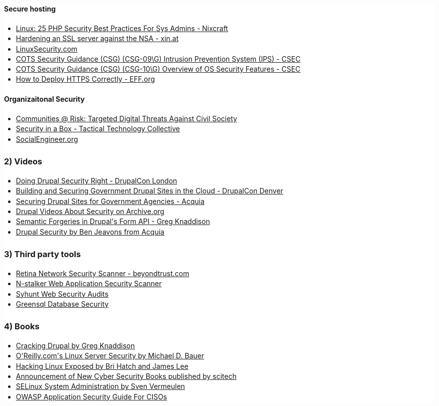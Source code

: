 #### Secure hosting

*   [Linux: 25 PHP Security Best Practices For Sys Admins - Nixcraft](http://www.cyberciti.biz/tips/php-security-best-practices-tutorial.html)
*   [Hardening an SSL server against the NSA - xin.at](http://wp.xin.at/archives/1359)
*   [LinuxSecurity.com](http://www.linuxsecurity.com/)
*   [COTS Security Guidance (CSG) (CSG-09\G) Intrusion Prevention System (IPS) - CSEC](https://www.cse-cst.gc.ca/en/node/288/html/12807)
*   [COTS Security Guidance (CSG) (CSG-10\G) Overview of OS Security Features - CSEC](https://www.cse-cst.gc.ca/en/node/289/html/3356)
*   [How to Deploy HTTPS Correctly - EFF.org](https://www.eff.org/https-everywhere/deploying-https)

#### Organizaitonal Security

*   [Communities @ Risk: Targeted Digital Threats Against Civil Society](https://targetedthreats.net/)
*   [Security in a Box - Tactical Technology Collective](https://securityinabox.org/)
*   [SocialEngineer.org](http://www.social-engineer.org/)

### 2) Videos

*   [Doing Drupal Security Right - DrupalCon London](http://london2011.drupal.org/conference/sessions/doing-drupal-security-right)
*   [Building and Securing Government Drupal Sites in the Cloud - DrupalCon Denver](http://denver2012.drupal.org/program/sessions/building-and-securing-government-drupal-sites-cloud)
*   [Securing Drupal Sites for Government Agencies - Acquia](https://www.acquia.com/resources/acquia-tv/conference/securing-drupal-sites-government-agencies-september-5-2012)
*   [Drupal Videos About Security on Archive.org](http://archive.org/search.php?query=drupal%20security%20AND%20mediatype%3Amovies&amp;sort=-date)
*   [Semantic Forgeries in Drupal's Form API - Greg Knaddison](https://vimeo.com/8741925)
*   [Drupal Security by Ben Jeavons from Acquia](https://www.youtube.com/watch?v=dC-TjZkMTk8)

### 3) Third party tools

*   [Retina Network Security Scanner - beyondtrust.com](http://www.beyondtrust.com/Products/RetinaNetworkSecurityScanner/)
*   [N-stalker Web Application Security Scanner](http://www.nstalker.com/)
*   [Syhunt Web Security Audits](http://www.syhunt.com/)
*   [Greensql Database Security](http://www.greensql.com/)

### 4) Books

*   [Cracking Drupal by Greg Knaddison](http://crackingdrupal.com/)
*   [O'Reilly.com's Linux Server Security by Michael D. Bauer](http://shop.oreilly.com/product/9780596006709.do)
*   [Hacking Linux Exposed by Bri Hatch and James Lee](http://www.hackinglinuxexposed.com/)
*   [Announcement of New Cyber Security Books published by scitech](http://scitechconnect.elsevier.com/elsevier-publishes-seven-new-cyber-security-books/)
*   [SELinux System Administration by Sven Vermeulen](https://www.packtpub.com/networking-and-servers/selinux-system-administration)
*   [OWASP Application Security Guide For CISOs](https://www.owasp.org/index.php/OWASP_Application_Security_Guide_For_CISOs_Project)
